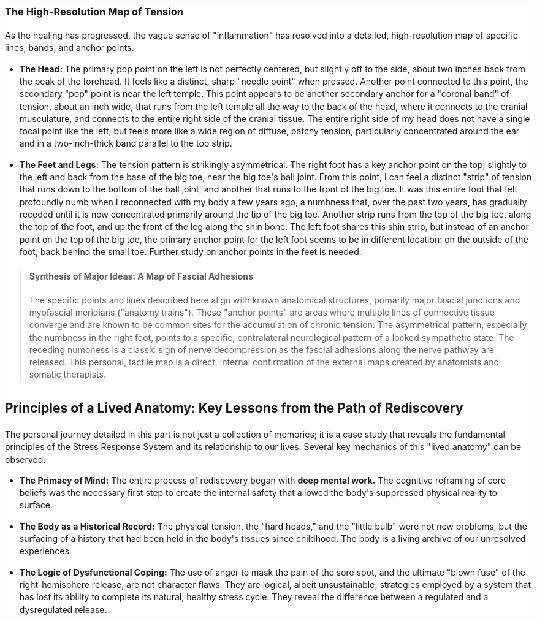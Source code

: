 ### The High-Resolution Map of Tension
As the healing has progressed, the vague sense of "inflammation" has resolved into a detailed, high-resolution map of specific lines, bands, and anchor points.

- **The Head:** The primary pop point on the left is not perfectly centered, but slightly off to the side, about two inches back from the peak of the forehead. It feels like a distinct, sharp "needle point" when pressed. Another point connected to this point, the secondary "pop" point is near the left temple. This point appears to be another secondary anchor for a "coronal band" of tension, about an inch wide, that runs from the left temple all the way to the back of the head, where it connects to the cranial musculature, and connects to the entire right side of the cranial tissue. The entire right side of my head does not have a single focal point like the left, but feels more like a wide region of diffuse, patchy tension, particularly concentrated around the ear and in a two-inch-thick band parallel to the top strip.

- **The Feet and Legs:** The tension pattern is strikingly asymmetrical. The right foot has a key anchor point on the top, slightly to the left and back from the base of the big toe, near the big toe's ball joint. From this point, I can feel a distinct "strip" of tension that runs down to the bottom of the ball joint, and another that runs to the front of the big toe. It was this entire foot that felt profoundly numb when I reconnected with my body a few years ago, a numbness that, over the past two years, has gradually receded until it is now concentrated primarily around the tip of the big toe. Another strip runs from the top of the big toe, along the top of the foot, and up the front of the leg along the shin bone. The left foot shares this shin strip, but instead of an anchor point on the top of the big toe, the primary anchor point for the left foot seems to be in different location: on the outside of the foot, back behind the small toe. Further study on anchor points in the feet is needed.

> #### **Synthesis of Major Ideas: A Map of Fascial Adhesions**
> 
> The specific points and lines described here align with known anatomical structures, primarily major fascial junctions and myofascial meridians ("anatomy trains"). These "anchor points" are areas where multiple lines of connective tissue converge and are known to be common sites for the accumulation of chronic tension. The asymmetrical pattern, especially the numbness in the right foot, points to a specific, contralateral neurological pattern of a locked sympathetic state. The receding numbness is a classic sign of nerve decompression as the fascial adhesions along the nerve pathway are released. This personal, tactile map is a direct, internal confirmation of the external maps created by anatomists and somatic therapists.


## Principles of a Lived Anatomy: Key Lessons from the Path of Rediscovery
The personal journey detailed in this part is not just a collection of memories; it is a case study that reveals the fundamental principles of the Stress Response System and its relationship to our lives. Several key mechanics of this "lived anatomy" can be observed:

- **The Primacy of Mind:** The entire process of rediscovery began with **deep mental work.** The cognitive reframing of core beliefs was the necessary first step to create the internal safety that allowed the body's suppressed physical reality to surface.

- **The Body as a Historical Record:** The physical tension, the "hard heads," and the "little bulb" were not new problems, but the surfacing of a history that had been held in the body's tissues since childhood. The body is a living archive of our unresolved experiences.

- **The Logic of Dysfunctional Coping:** The use of anger to mask the pain of the sore spot, and the ultimate "blown fuse" of the right-hemisphere release, are not character flaws. They are logical, albeit unsustainable, strategies employed by a system that has lost its ability to complete its natural, healthy stress cycle. They reveal the difference between a regulated and a dysregulated release.
